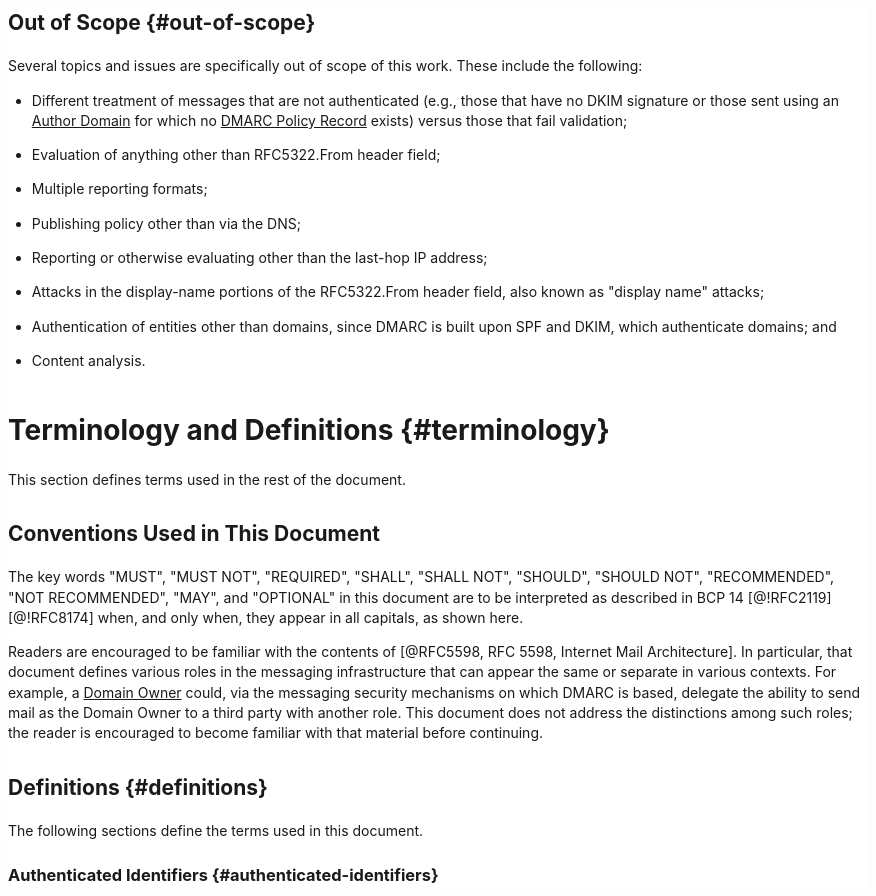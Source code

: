 ##  Out of Scope {#out-of-scope}

Several topics and issues are specifically out of scope of this
work. These include the following:

*  Different treatment of messages that are not authenticated (e.g.,
   those that have no DKIM signature or those sent using an [Author
   Domain](#author-domain) for which no [DMARC Policy Record](#dmarc-policy-record)
   exists) versus those that fail validation;

*  Evaluation of anything other than RFC5322.From header field;

*  Multiple reporting formats;

*  Publishing policy other than via the DNS;

*  Reporting or otherwise evaluating other than the last-hop IP
   address;

*  Attacks in the display-name portions of the RFC5322.From header field,
   also known as "display name" attacks;

*  Authentication of entities other than domains, since DMARC is
   built upon SPF and DKIM, which authenticate domains; and

*  Content analysis.

#  Terminology and Definitions {#terminology}

This section defines terms used in the rest of the document.

## Conventions Used in This Document

The key words "MUST", "MUST NOT", "REQUIRED", "SHALL", "SHALL
NOT", "SHOULD", "SHOULD NOT", "RECOMMENDED", "NOT RECOMMENDED",
"MAY", and "OPTIONAL" in this document are to be interpreted as
described in BCP 14 [@!RFC2119] [@!RFC8174] when, and only when, they
appear in all capitals, as shown here.

Readers are encouraged to be familiar with the contents of
[@RFC5598, RFC 5598, Internet Mail Architecture].  In particular, that document 
defines various roles in the messaging infrastructure that can appear the same 
or separate in various contexts. For example, a [Domain Owner](#domain-owner) could,
via the messaging security mechanisms on which DMARC is based, delegate the
ability to send mail as the Domain Owner to a third party with
another role. This document does not address the distinctions among
such roles; the reader is encouraged to become familiar with that
material before continuing.

## Definitions {#definitions}

The following sections define the terms used in this document.

### Authenticated Identifiers {#authenticated-identifiers}
